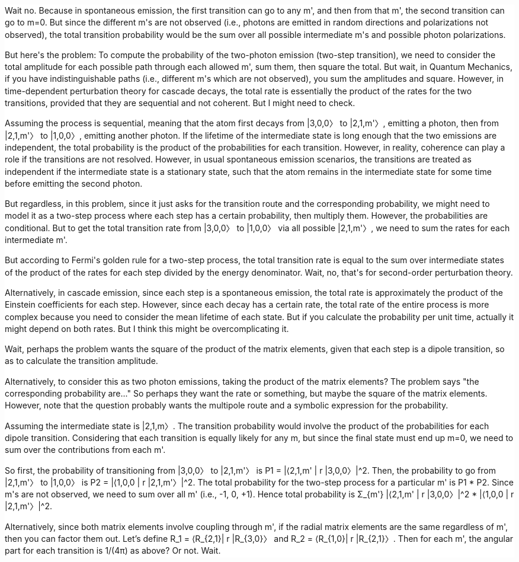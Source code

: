 Wait no. Because in spontaneous emission, the first transition can go to any m', and then from that m', the second transition can go to m=0. But since the different m's are not observed (i.e., photons are emitted in random directions and polarizations not observed), the total transition probability would be the sum over all possible intermediate m's and possible photon polarizations.

But here's the problem: To compute the probability of the two-photon emission (two-step transition), we need to consider the total amplitude for each possible path through each allowed m', sum them, then square the total. But wait, in Quantum Mechanics, if you have indistinguishable paths (i.e., different m's which are not observed), you sum the amplitudes and square. However, in time-dependent perturbation theory for cascade decays, the total rate is essentially the product of the rates for the two transitions, provided that they are sequential and not coherent. But I might need to check.

Assuming the process is sequential, meaning that the atom first decays from |3,0,0〉 to |2,1,m'〉, emitting a photon, then from |2,1,m'〉 to |1,0,0〉, emitting another photon. If the lifetime of the intermediate state is long enough that the two emissions are independent, the total probability is the product of the probabilities for each transition. However, in reality, coherence can play a role if the transitions are not resolved. However, in usual spontaneous emission scenarios, the transitions are treated as independent if the intermediate state is a stationary state, such that the atom remains in the intermediate state for some time before emitting the second photon.

But regardless, in this problem, since it just asks for the transition route and the corresponding probability, we might need to model it as a two-step process where each step has a certain probability, then multiply them. However, the probabilities are conditional. But to get the total transition rate from |3,0,0〉 to |1,0,0〉 via all possible |2,1,m'〉, we need to sum the rates for each intermediate m'.

But according to Fermi's golden rule for a two-step process, the total transition rate is equal to the sum over intermediate states of the product of the rates for each step divided by the energy denominator. Wait, no, that's for second-order perturbation theory.

Alternatively, in cascade emission, since each step is a spontaneous emission, the total rate is approximately the product of the Einstein coefficients for each step. However, since each decay has a certain rate, the total rate of the entire process is more complex because you need to consider the mean lifetime of each state. But if you calculate the probability per unit time, actually it might depend on both rates. But I think this might be overcomplicating it.

Wait, perhaps the problem wants the square of the product of the matrix elements, given that each step is a dipole transition, so as to calculate the transition amplitude.

Alternatively, to consider this as two photon emissions, taking the product of the matrix elements? The problem says "the corresponding probability are..." So perhaps they want the rate or something, but maybe the square of the matrix elements. However, note that the question probably wants the multipole route and a symbolic expression for the probability.

Assuming the intermediate state is |2,1,m〉. The transition probability would involve the product of the probabilities for each dipole transition. Considering that each transition is equally likely for any m, but since the final state must end up m=0, we need to sum over the contributions from each m'. 

So first, the probability of transitioning from |3,0,0〉 to |2,1,m'〉 is P1 = |⟨2,1,m' | r |3,0,0〉|^2. Then, the probability to go from |2,1,m'〉 to |1,0,0〉 is P2 = |⟨1,0,0 | r |2,1,m'〉|^2. The total probability for the two-step process for a particular m' is P1 * P2. Since m's are not observed, we need to sum over all m' (i.e., -1, 0, +1). Hence total probability is Σ_{m'} |⟨2,1,m' | r |3,0,0〉|^2 * |⟨1,0,0 | r |2,1,m'〉|^2.

Alternatively, since both matrix elements involve coupling through m', if the radial matrix elements are the same regardless of m', then you can factor them out. Let’s define R_1 = ⟨R_{2,1}| r |R_{3,0}〉 and R_2 = ⟨R_{1,0}| r |R_{2,1}〉. Then for each m', the angular part for each transition is 1/(4π) as above? Or not. Wait.
